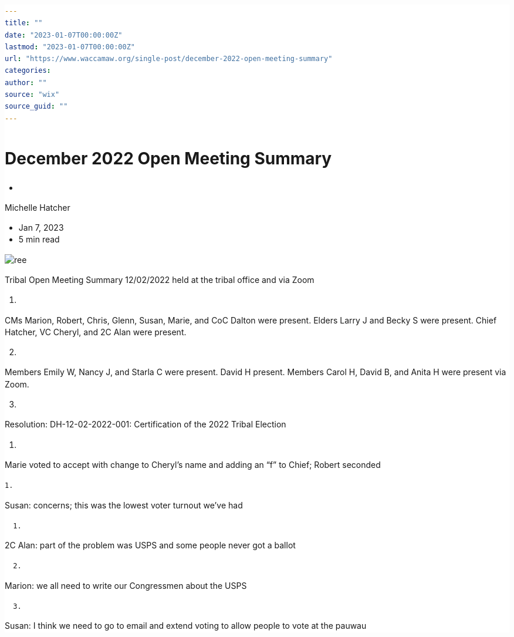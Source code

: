 ```yaml
---
title: ""
date: "2023-01-07T00:00:00Z"
lastmod: "2023-01-07T00:00:00Z"
url: "https://www.waccamaw.org/single-post/december-2022-open-meeting-summary"
categories:
author: ""
source: "wix"
source_guid: ""
---
```


# December 2022 Open Meeting Summary

-

Michelle Hatcher
- Jan 7, 2023
- 5 min read

![ree](https://static.wixstatic.com/media/e51f96_476b48856f3b48738318016a2aaf83d0~mv2.jpg/v1/fill/w_126,h_71,al_c,q_80,usm_0.66_1.00_0.01,blur_2,enc_avif,quality_auto/e51f96_476b48856f3b48738318016a2aaf83d0~mv2.jpg)

Tribal Open Meeting Summary 12/02/2022  held at the tribal office and via Zoom

1.

CMs Marion, Robert, Chris, Glenn, Susan, Marie, and CoC Dalton were present. Elders Larry J and Becky S were present. Chief Hatcher, VC Cheryl, and 2C Alan were present.

2.

Members Emily W, Nancy J, and Starla C were present. David H present. Members Carol H, David B, and Anita H were present via Zoom.

3.

Resolution: DH-12-02-2022-001: Certification of the 2022 Tribal Election

  1.

Marie voted to accept with change to Cheryl’s name and adding an “f” to Chief; Robert seconded

    1.

Susan: concerns; this was the lowest voter turnout we’ve had

      1.

2C Alan: part of the problem was USPS and some people never got a ballot

      2.

Marion: we all need to write our Congressmen about the USPS

      3.

Susan: I think we need to go to email and extend voting to allow people to vote at the pauwau

